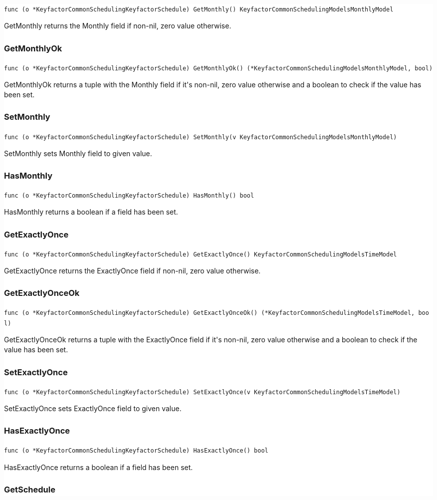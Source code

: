 `func (o *KeyfactorCommonSchedulingKeyfactorSchedule) GetMonthly() KeyfactorCommonSchedulingModelsMonthlyModel`

GetMonthly returns the Monthly field if non-nil, zero value otherwise.

### GetMonthlyOk

`func (o *KeyfactorCommonSchedulingKeyfactorSchedule) GetMonthlyOk() (*KeyfactorCommonSchedulingModelsMonthlyModel, bool)`

GetMonthlyOk returns a tuple with the Monthly field if it's non-nil, zero value otherwise
and a boolean to check if the value has been set.

### SetMonthly

`func (o *KeyfactorCommonSchedulingKeyfactorSchedule) SetMonthly(v KeyfactorCommonSchedulingModelsMonthlyModel)`

SetMonthly sets Monthly field to given value.

### HasMonthly

`func (o *KeyfactorCommonSchedulingKeyfactorSchedule) HasMonthly() bool`

HasMonthly returns a boolean if a field has been set.

### GetExactlyOnce

`func (o *KeyfactorCommonSchedulingKeyfactorSchedule) GetExactlyOnce() KeyfactorCommonSchedulingModelsTimeModel`

GetExactlyOnce returns the ExactlyOnce field if non-nil, zero value otherwise.

### GetExactlyOnceOk

`func (o *KeyfactorCommonSchedulingKeyfactorSchedule) GetExactlyOnceOk() (*KeyfactorCommonSchedulingModelsTimeModel, bool)`

GetExactlyOnceOk returns a tuple with the ExactlyOnce field if it's non-nil, zero value otherwise
and a boolean to check if the value has been set.

### SetExactlyOnce

`func (o *KeyfactorCommonSchedulingKeyfactorSchedule) SetExactlyOnce(v KeyfactorCommonSchedulingModelsTimeModel)`

SetExactlyOnce sets ExactlyOnce field to given value.

### HasExactlyOnce

`func (o *KeyfactorCommonSchedulingKeyfactorSchedule) HasExactlyOnce() bool`

HasExactlyOnce returns a boolean if a field has been set.

### GetSchedule

